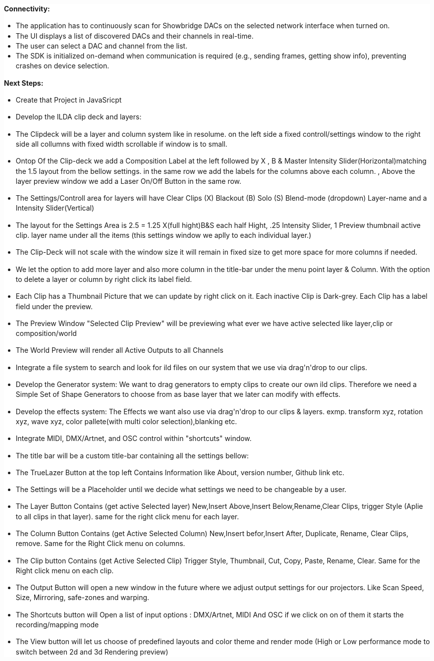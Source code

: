 
**Connectivity:**

*   The application has to continuously scan for Showbridge DACs on the selected network interface when turned on.
*   The UI displays a list of discovered DACs and their channels in real-time.
*   The user can select a DAC and channel from the list.
*   The SDK is initialized on-demand when communication is required (e.g., sending frames, getting show info), preventing crashes on device selection.

**Next Steps:**

*	Create that Project in JavaSricpt
*   Develop the ILDA clip deck and layers:
*	The Clipdeck will be a layer and column system like in resolume. on the left side a fixed controll/settings window to the right side all collumns with fixed width scrollable if window is to small.
*	Ontop Of the Clip-deck we add a Composition Label at the left followed by X , B & Master Intensity Slider(Horizontal)matching the 1.5 layout from the bellow settings. in the same row we add the labels for the columns above each column.
, Above the layer preview window we add a Laser On/Off Button in the same row.
*	The Settings/Controll area for layers will have Clear Clips (X) Blackout (B) Solo (S) Blend-mode (dropdown) Layer-name and a Intensity Slider(Vertical)
*	The layout for the Settings Area is 2.5 = 1.25 X(full hight)B&S each half Hight, .25 Intensity Slider, 1 Preview thumbnail active clip. layer name under all the items (this settings window we aplly to each individual layer.)
*	The Clip-Deck will not scale with the window size it will remain in fixed size to get more space for more columns if needed.
*	We let the option to add more layer and also more column in the title-bar under the menu point layer & Column. With the option to delete a layer or column by right click its label field.
*	Each Clip has a Thumbnail Picture that we can update by right click on it. Each inactive Clip is Dark-grey. Each Clip has a label field under the preview.
*	The Preview Window "Selected Clip Preview" will be previewing what ever we have active selected like layer,clip or composition/world
*	The World Preview will render all Active Outputs to all Channels 
*	Integrate a file system to search and look for ild files on our system that we use via drag'n'drop to our clips.

*   Develop the Generator system:
	We want to drag generators to empty clips to create our own ild clips.
	Therefore we need a Simple Set of Shape Generators to choose from as base layer that we later can modify with effects.
*   Develop the effects system:
	The Effects we want also use via drag'n'drop to our clips & layers. 
	exmp. transform xyz, rotation xyz, wave xyz, color pallete(with multi color selection),blanking etc.
*   Integrate MIDI, DMX/Artnet, and OSC control within "shortcuts" window.

*	The title bar  will be a custom title-bar containing all the settings bellow:
*	The TrueLazer Button at the top left Contains Information like About, version number, Github link etc.
*	The Settings will be a Placeholder until we decide what settings we need to be changeable by a user.
*	The Layer Button Contains (get active Selected layer) New,Insert Above,Insert Below,Rename,Clear Clips, trigger Style (Aplie to all clips in that layer). same for the right click menu for each layer.
*	The Column Button Contains (get Active Selected Column) New,Insert befor,Insert After, Duplicate, Rename, Clear Clips, remove. Same for the Right Click menu on columns.
*	The Clip button Contains (get Active Selected Clip) Trigger Style, Thumbnail, Cut, Copy, Paste, Rename, Clear. Same for the Right click menu on each clip.
*	The Output Button will open a new window in the future where we adjust output settings for our projectors. Like Scan Speed, Size, Mirroring, safe-zones and warping.
*	The Shortcuts button will Open a list of input options : DMX/Artnet, MIDI And OSC if we click on on of them it starts the recording/mapping mode 
*	The View button will let us choose of predefined layouts and color theme and render mode (High or Low performance mode to switch between 2d and 3d Rendering preview)

